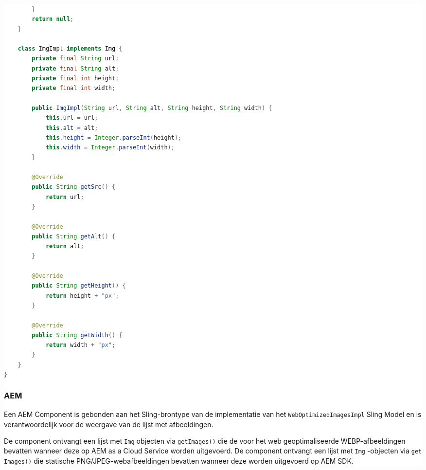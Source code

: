 ```java
        }
        return null;
    }

    class ImgImpl implements Img {
        private final String url;
        private final String alt;
        private final int height;
        private final int width;

        public ImgImpl(String url, String alt, String height, String width) {
            this.url = url;
            this.alt = alt;
            this.height = Integer.parseInt(height);
            this.width = Integer.parseInt(width);
        }

        @Override
        public String getSrc() {
            return url;
        }

        @Override
        public String getAlt() {
            return alt;
        }

        @Override
        public String getHeight() {
            return height + "px";
        }

        @Override
        public String getWidth() {
            return width + "px";
        }
    }
}
```

### AEM

Een AEM Component is gebonden aan het Sling-brontype van de implementatie van het `WebOptimizedImagesImpl` Sling Model en is verantwoordelijk voor de weergave van de lijst met afbeeldingen.



De component ontvangt een lijst met `Img` objecten via `getImages()` die de voor het web geoptimaliseerde WEBP-afbeeldingen bevatten wanneer deze op AEM as a Cloud Service worden uitgevoerd. De component ontvangt een lijst met `Img` -objecten via `getImages()` die statische PNG/JPEG-webafbeeldingen bevatten wanneer deze worden uitgevoerd op AEM SDK.
